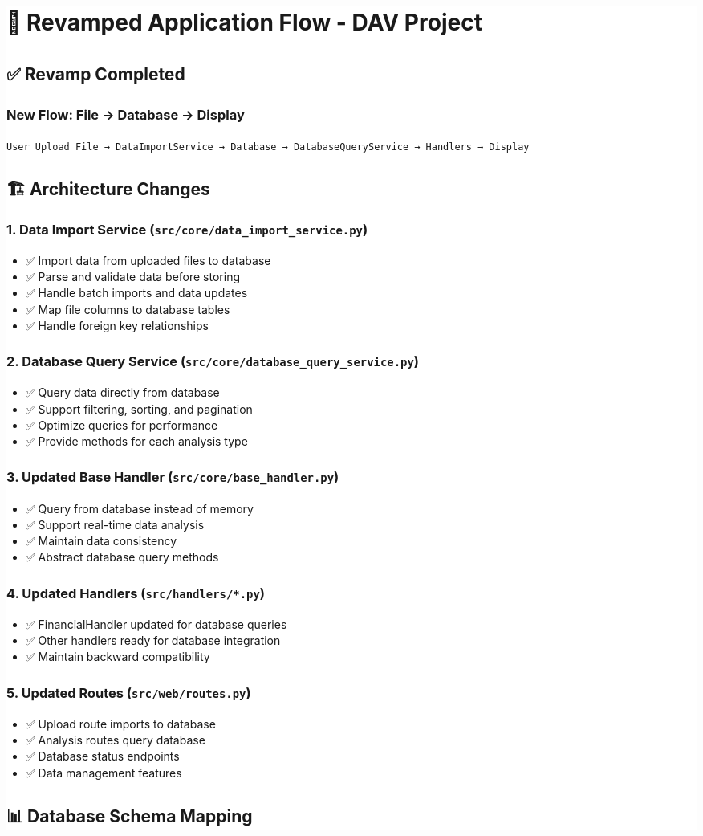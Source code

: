 # 🔄 Revamped Application Flow - DAV Project

## ✅ **Revamp Completed**

### **New Flow: File → Database → Display**

```
User Upload File → DataImportService → Database → DatabaseQueryService → Handlers → Display
```

## 🏗️ **Architecture Changes**

### **1. Data Import Service** (`src/core/data_import_service.py`)
- ✅ Import data from uploaded files to database
- ✅ Parse and validate data before storing
- ✅ Handle batch imports and data updates
- ✅ Map file columns to database tables
- ✅ Handle foreign key relationships

### **2. Database Query Service** (`src/core/database_query_service.py`)
- ✅ Query data directly from database
- ✅ Support filtering, sorting, and pagination
- ✅ Optimize queries for performance
- ✅ Provide methods for each analysis type

### **3. Updated Base Handler** (`src/core/base_handler.py`)
- ✅ Query from database instead of memory
- ✅ Support real-time data analysis
- ✅ Maintain data consistency
- ✅ Abstract database query methods

### **4. Updated Handlers** (`src/handlers/*.py`)
- ✅ FinancialHandler updated for database queries
- ✅ Other handlers ready for database integration
- ✅ Maintain backward compatibility

### **5. Updated Routes** (`src/web/routes.py`)
- ✅ Upload route imports to database
- ✅ Analysis routes query database
- ✅ Database status endpoints
- ✅ Data management features

## 📊 **Database Schema Mapping**

